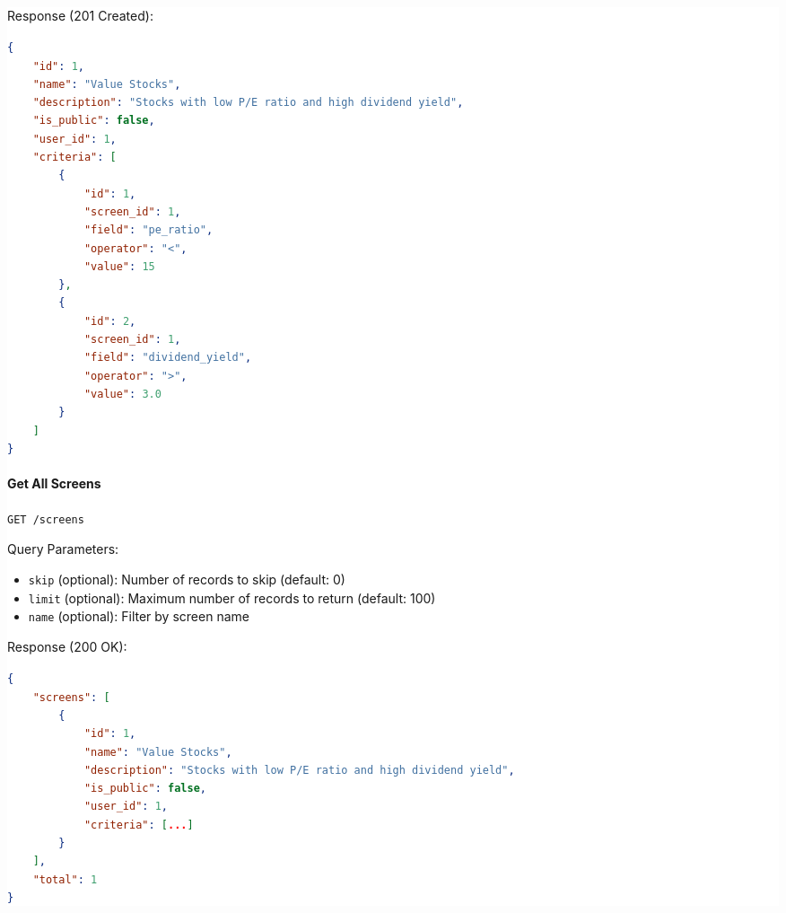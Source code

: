Response (201 Created):
```json
{
    "id": 1,
    "name": "Value Stocks",
    "description": "Stocks with low P/E ratio and high dividend yield",
    "is_public": false,
    "user_id": 1,
    "criteria": [
        {
            "id": 1,
            "screen_id": 1,
            "field": "pe_ratio",
            "operator": "<",
            "value": 15
        },
        {
            "id": 2,
            "screen_id": 1,
            "field": "dividend_yield",
            "operator": ">",
            "value": 3.0
        }
    ]
}
```

#### Get All Screens
```http
GET /screens
```

Query Parameters:
- `skip` (optional): Number of records to skip (default: 0)
- `limit` (optional): Maximum number of records to return (default: 100)
- `name` (optional): Filter by screen name

Response (200 OK):
```json
{
    "screens": [
        {
            "id": 1,
            "name": "Value Stocks",
            "description": "Stocks with low P/E ratio and high dividend yield",
            "is_public": false,
            "user_id": 1,
            "criteria": [...]
        }
    ],
    "total": 1
}
```
